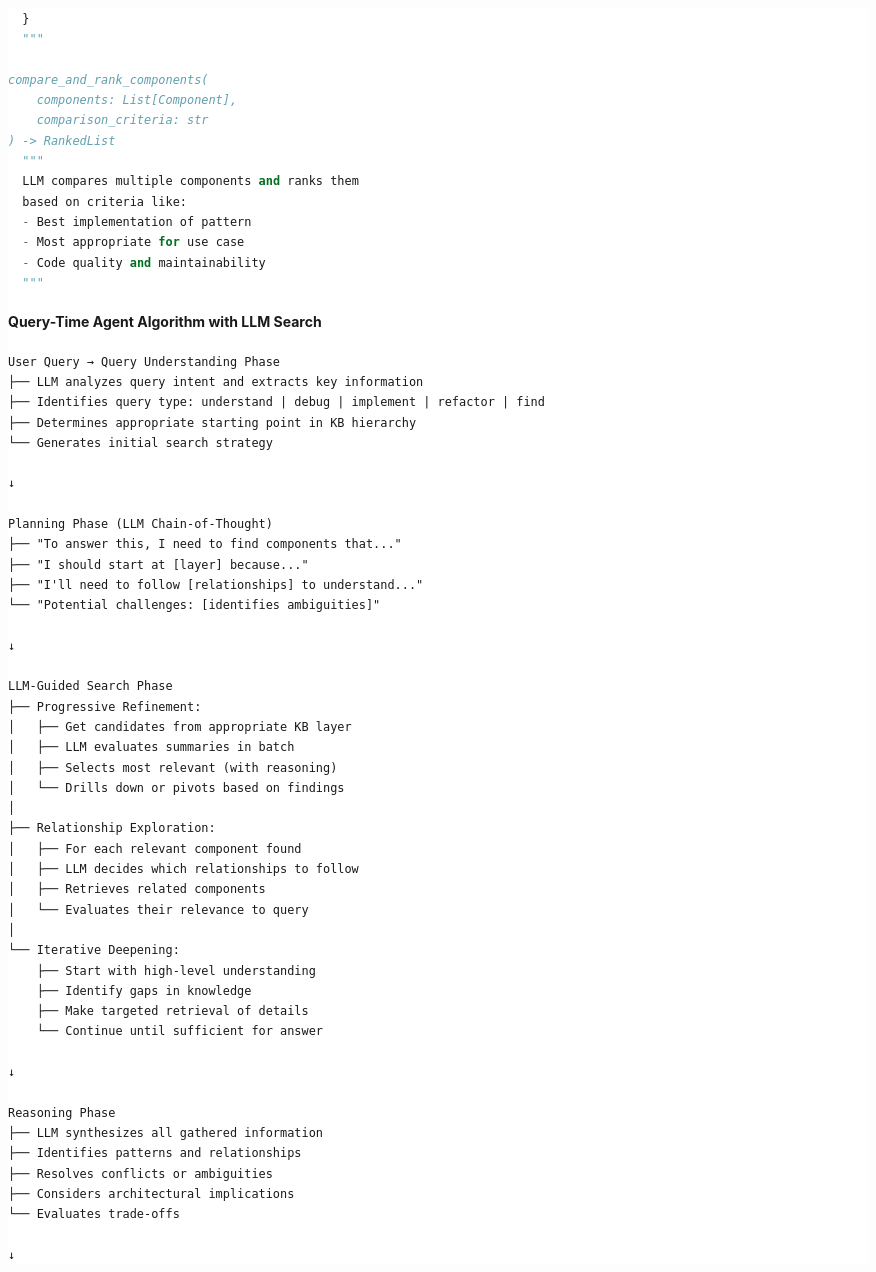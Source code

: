 ```python
  }
  """

compare_and_rank_components(
    components: List[Component],
    comparison_criteria: str
) -> RankedList
  """
  LLM compares multiple components and ranks them
  based on criteria like:
  - Best implementation of pattern
  - Most appropriate for use case
  - Code quality and maintainability
  """
```

#### Query-Time Agent Algorithm with LLM Search

```
User Query → Query Understanding Phase
├── LLM analyzes query intent and extracts key information
├── Identifies query type: understand | debug | implement | refactor | find
├── Determines appropriate starting point in KB hierarchy
└── Generates initial search strategy

↓

Planning Phase (LLM Chain-of-Thought)
├── "To answer this, I need to find components that..."
├── "I should start at [layer] because..."
├── "I'll need to follow [relationships] to understand..."
└── "Potential challenges: [identifies ambiguities]"

↓

LLM-Guided Search Phase
├── Progressive Refinement:
│   ├── Get candidates from appropriate KB layer
│   ├── LLM evaluates summaries in batch
│   ├── Selects most relevant (with reasoning)
│   └── Drills down or pivots based on findings
│
├── Relationship Exploration:
│   ├── For each relevant component found
│   ├── LLM decides which relationships to follow
│   ├── Retrieves related components
│   └── Evaluates their relevance to query
│
└── Iterative Deepening:
    ├── Start with high-level understanding
    ├── Identify gaps in knowledge
    ├── Make targeted retrieval of details
    └── Continue until sufficient for answer

↓

Reasoning Phase
├── LLM synthesizes all gathered information
├── Identifies patterns and relationships
├── Resolves conflicts or ambiguities
├── Considers architectural implications
└── Evaluates trade-offs

↓
```